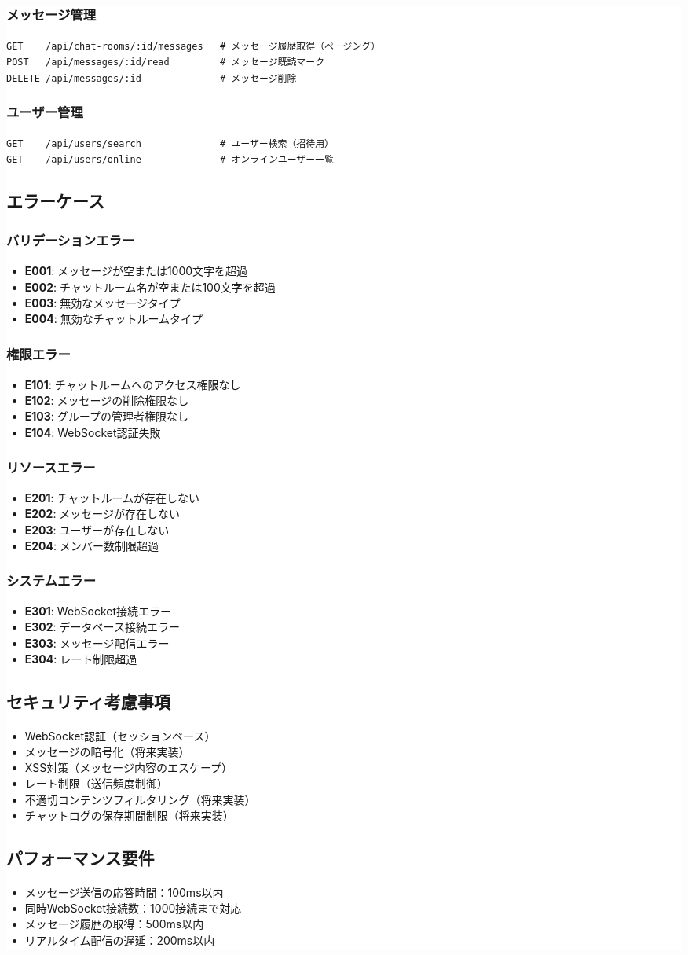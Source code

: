 ### メッセージ管理
```
GET    /api/chat-rooms/:id/messages   # メッセージ履歴取得（ページング）
POST   /api/messages/:id/read         # メッセージ既読マーク
DELETE /api/messages/:id              # メッセージ削除
```

### ユーザー管理
```
GET    /api/users/search              # ユーザー検索（招待用）
GET    /api/users/online              # オンラインユーザー一覧
```

## エラーケース

### バリデーションエラー
- **E001**: メッセージが空または1000文字を超過
- **E002**: チャットルーム名が空または100文字を超過
- **E003**: 無効なメッセージタイプ
- **E004**: 無効なチャットルームタイプ

### 権限エラー
- **E101**: チャットルームへのアクセス権限なし
- **E102**: メッセージの削除権限なし
- **E103**: グループの管理者権限なし
- **E104**: WebSocket認証失敗

### リソースエラー
- **E201**: チャットルームが存在しない
- **E202**: メッセージが存在しない
- **E203**: ユーザーが存在しない
- **E204**: メンバー数制限超過

### システムエラー
- **E301**: WebSocket接続エラー
- **E302**: データベース接続エラー
- **E303**: メッセージ配信エラー
- **E304**: レート制限超過

## セキュリティ考慮事項
- WebSocket認証（セッションベース）
- メッセージの暗号化（将来実装）
- XSS対策（メッセージ内容のエスケープ）
- レート制限（送信頻度制御）
- 不適切コンテンツフィルタリング（将来実装）
- チャットログの保存期間制限（将来実装）

## パフォーマンス要件
- メッセージ送信の応答時間：100ms以内
- 同時WebSocket接続数：1000接続まで対応
- メッセージ履歴の取得：500ms以内
- リアルタイム配信の遅延：200ms以内
